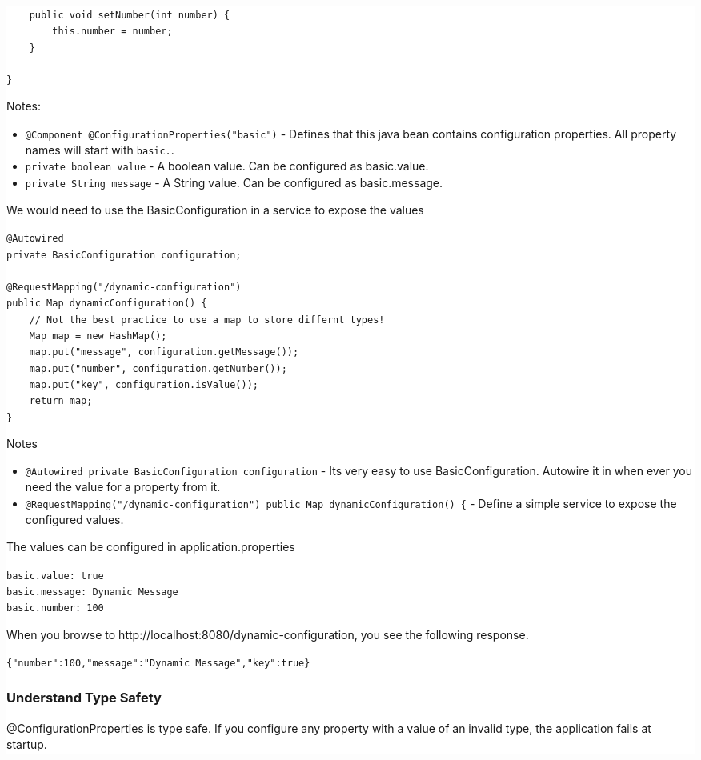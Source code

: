 ```
    public void setNumber(int number) {
        this.number = number;
    }

}
```

Notes:
- `@Component @ConfigurationProperties("basic")` - Defines that this java bean contains configuration properties. All property names will start with `basic.`.
- `private boolean value`  - A boolean value. Can be configured as basic.value.
- `private String message` - A String value. Can be configured as basic.message.

We would need to use the BasicConfiguration in a service to expose the values

```
@Autowired
private BasicConfiguration configuration;

@RequestMapping("/dynamic-configuration")
public Map dynamicConfiguration() {
    // Not the best practice to use a map to store differnt types!
    Map map = new HashMap();
    map.put("message", configuration.getMessage());
    map.put("number", configuration.getNumber());
    map.put("key", configuration.isValue());
    return map;
}

```

Notes
- `@Autowired private BasicConfiguration configuration` - Its very easy to use BasicConfiguration. Autowire it in when ever you need the value for a property from it.
- `@RequestMapping("/dynamic-configuration") public Map dynamicConfiguration() {` - Define a simple service to expose the configured values.

The values can be configured in application.properties
```
basic.value: true
basic.message: Dynamic Message
basic.number: 100
```

When you browse to http://localhost:8080/dynamic-configuration, you see the following response.

```
{"number":100,"message":"Dynamic Message","key":true}
```

### Understand Type Safety

@ConfigurationProperties is type safe. If you configure any property with a value of an invalid type, the application fails at startup.
